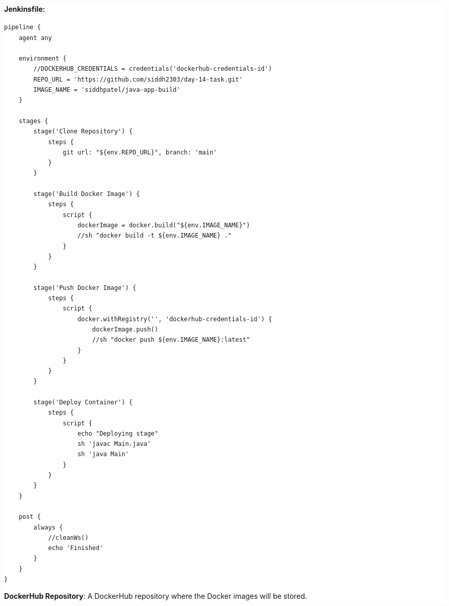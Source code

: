 **Jenkinsfile:**
```
pipeline {
    agent any

    environment {
        //DOCKERHUB_CREDENTIALS = credentials('dockerhub-credentials-id')
        REPO_URL = 'https://github.com/siddh2303/day-14-task.git'
        IMAGE_NAME = 'siddhpatel/java-app-build'
    }

    stages {
        stage('Clone Repository') {
            steps {
                git url: "${env.REPO_URL}", branch: 'main'
            }
        }

        stage('Build Docker Image') {
            steps {
                script {
                    dockerImage = docker.build("${env.IMAGE_NAME}")
                    //sh "docker build -t ${env.IMAGE_NAME} ."
                }
            }
        }

        stage('Push Docker Image') {
            steps {
                script {
                    docker.withRegistry('', 'dockerhub-credentials-id') {
                        dockerImage.push()
                        //sh "docker push ${env.IMAGE_NAME}:latest"
                    }
                }
            }
        }

        stage('Deploy Container') {
            steps {
                script {
                    echo "Deploying stage"
                    sh 'javac Main.java'
                    sh 'java Main'
                }
            }
        }
    }

    post {
        always {
            //cleanWs()
            echo 'Finished'
        }
    }
}
```
**DockerHub Repository**: A DockerHub repository where the Docker images will be stored.